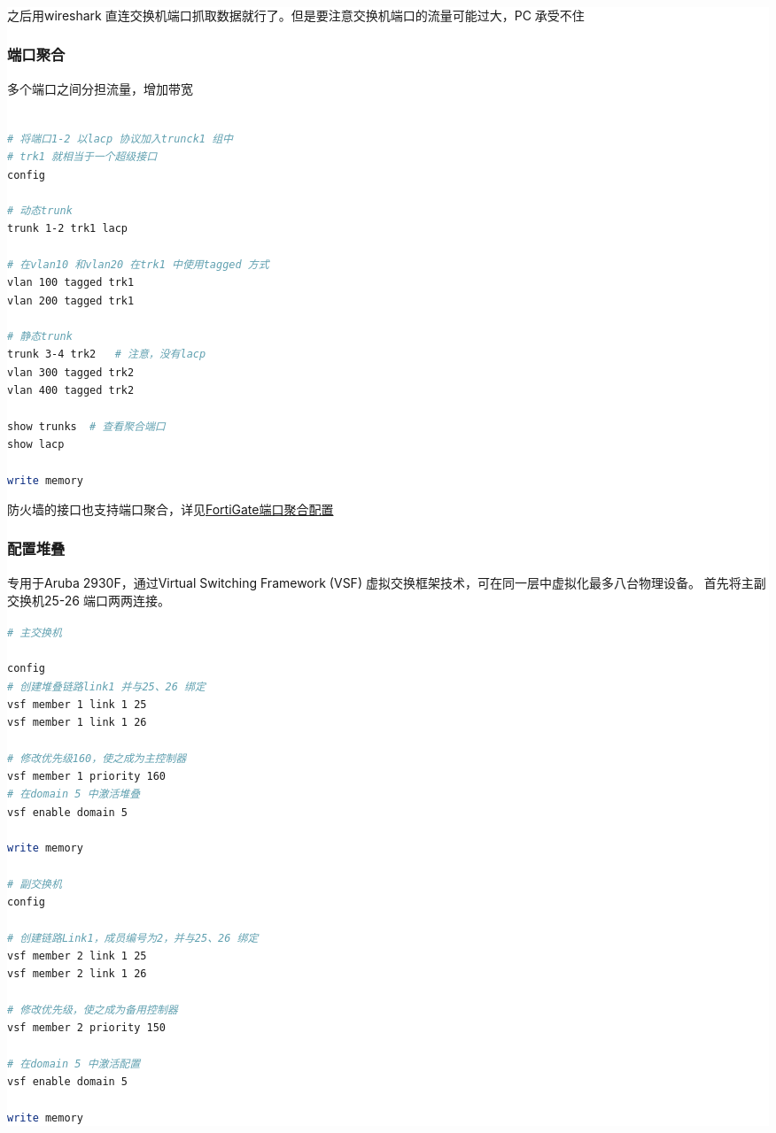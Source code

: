 之后用wireshark 直连交换机端口抓取数据就行了。但是要注意交换机端口的流量可能过大，PC 承受不住

### 端口聚合  
多个端口之间分担流量，增加带宽   
```bash

# 将端口1-2 以lacp 协议加入trunck1 组中 
# trk1 就相当于一个超级接口   
config 

# 动态trunk  
trunk 1-2 trk1 lacp

# 在vlan10 和vlan20 在trk1 中使用tagged 方式  
vlan 100 tagged trk1  
vlan 200 tagged trk1

# 静态trunk  
trunk 3-4 trk2   # 注意，没有lacp  
vlan 300 tagged trk2  
vlan 400 tagged trk2  

show trunks  # 查看聚合端口  
show lacp  

write memory
```
防火墙的接口也支持端口聚合，详见[FortiGate端口聚合配置](https://www.cnblogs.com/xinghen1216/p/10012094.html)

### 配置堆叠  
专用于Aruba 2930F，通过Virtual Switching Framework (VSF) 虚拟交换框架技术，可在同一层中虚拟化最多八台物理设备。
首先将主副交换机25-26 端口两两连接。  
```bash
# 主交换机    

config
# 创建堆叠链路link1 并与25、26 绑定  
vsf member 1 link 1 25  
vsf member 1 link 1 26

# 修改优先级160，使之成为主控制器  
vsf member 1 priority 160  
# 在domain 5 中激活堆叠  
vsf enable domain 5  

write memory

# 副交换机  
config  

# 创建链路Link1，成员编号为2，并与25、26 绑定
vsf member 2 link 1 25  
vsf member 2 link 1 26  

# 修改优先级，使之成为备用控制器  
vsf member 2 priority 150  

# 在domain 5 中激活配置  
vsf enable domain 5

write memory
```
